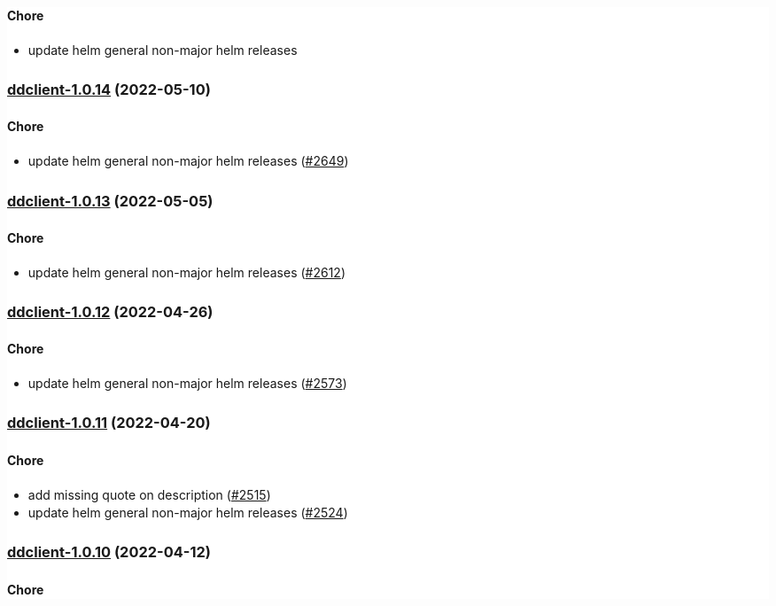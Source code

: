 #### Chore

* update helm general non-major helm releases



<a name="ddclient-1.0.14"></a>
### [ddclient-1.0.14](https://github.com/truecharts/apps/compare/ddclient-1.0.13...ddclient-1.0.14) (2022-05-10)

#### Chore

* update helm general non-major helm releases ([#2649](https://github.com/truecharts/apps/issues/2649))



<a name="ddclient-1.0.13"></a>
### [ddclient-1.0.13](https://github.com/truecharts/apps/compare/ddclient-1.0.12...ddclient-1.0.13) (2022-05-05)

#### Chore

* update helm general non-major helm releases ([#2612](https://github.com/truecharts/apps/issues/2612))



<a name="ddclient-1.0.12"></a>
### [ddclient-1.0.12](https://github.com/truecharts/apps/compare/ddclient-1.0.11...ddclient-1.0.12) (2022-04-26)

#### Chore

* update helm general non-major helm releases ([#2573](https://github.com/truecharts/apps/issues/2573))



<a name="ddclient-1.0.11"></a>
### [ddclient-1.0.11](https://github.com/truecharts/apps/compare/ddclient-1.0.10...ddclient-1.0.11) (2022-04-20)

#### Chore

* add missing quote on description ([#2515](https://github.com/truecharts/apps/issues/2515))
* update helm general non-major helm releases ([#2524](https://github.com/truecharts/apps/issues/2524))



<a name="ddclient-1.0.10"></a>
### [ddclient-1.0.10](https://github.com/truecharts/apps/compare/ddclient-1.0.9...ddclient-1.0.10) (2022-04-12)

#### Chore
